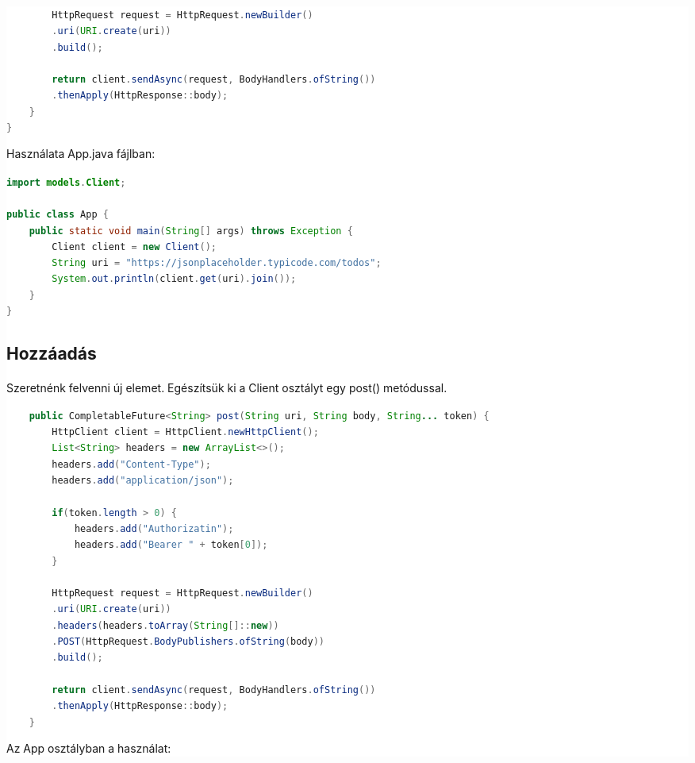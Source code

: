 ```java
        HttpRequest request = HttpRequest.newBuilder()
        .uri(URI.create(uri))
        .build();        

        return client.sendAsync(request, BodyHandlers.ofString())
        .thenApply(HttpResponse::body);
    }
}
```

Használata App.java fájlban:

```java
import models.Client;

public class App {
    public static void main(String[] args) throws Exception {
        Client client = new Client();
        String uri = "https://jsonplaceholder.typicode.com/todos";
        System.out.println(client.get(uri).join());
    }    
}
```

## Hozzáadás

Szeretnénk felvenni új elemet. Egészítsük ki a Client osztályt egy post() metódussal.

```java
    public CompletableFuture<String> post(String uri, String body, String... token) {
        HttpClient client = HttpClient.newHttpClient();
        List<String> headers = new ArrayList<>();
        headers.add("Content-Type");
        headers.add("application/json");

        if(token.length > 0) {
            headers.add("Authorizatin");
            headers.add("Bearer " + token[0]);
        }

        HttpRequest request = HttpRequest.newBuilder()
        .uri(URI.create(uri))
        .headers(headers.toArray(String[]::new))
        .POST(HttpRequest.BodyPublishers.ofString(body))
        .build();

        return client.sendAsync(request, BodyHandlers.ofString())
        .thenApply(HttpResponse::body);
    }
```

Az App osztályban a használat:
